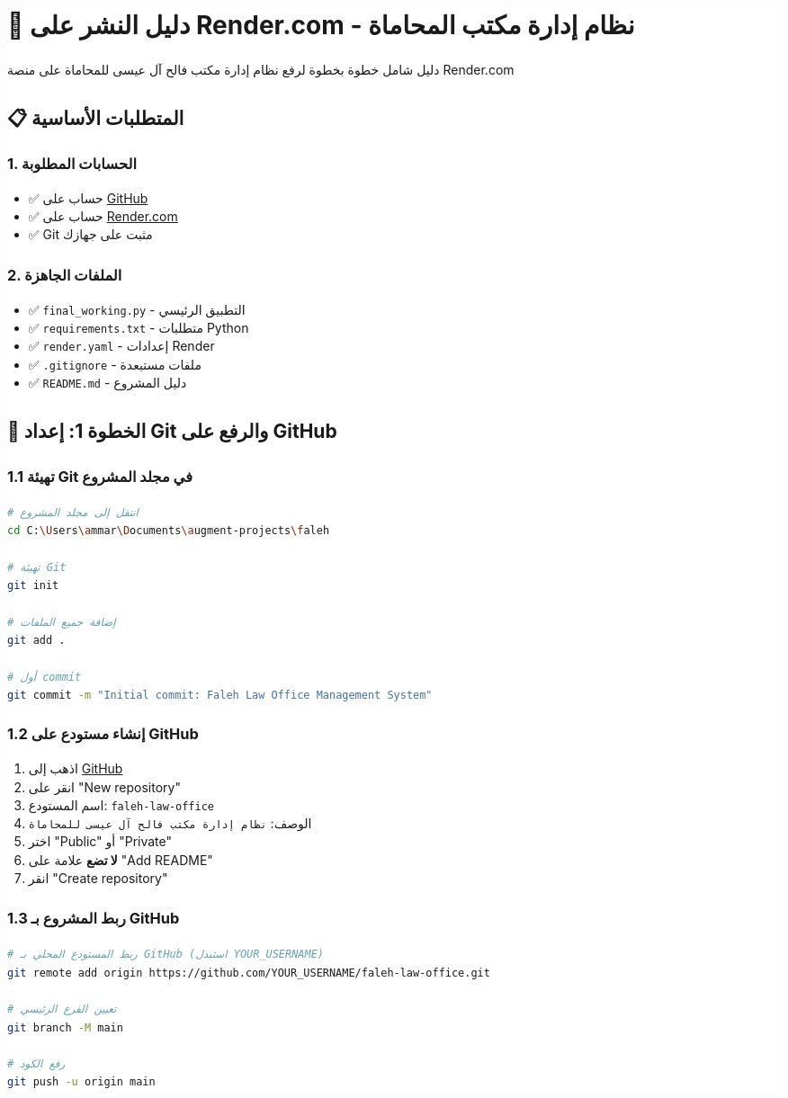# 🚀 دليل النشر على Render.com - نظام إدارة مكتب المحاماة

دليل شامل خطوة بخطوة لرفع نظام إدارة مكتب فالح آل عيسى للمحاماة على منصة Render.com

## 📋 المتطلبات الأساسية

### 1. الحسابات المطلوبة
- ✅ حساب على [GitHub](https://github.com)
- ✅ حساب على [Render.com](https://render.com)
- ✅ Git مثبت على جهازك

### 2. الملفات الجاهزة
- ✅ `final_working.py` - التطبيق الرئيسي
- ✅ `requirements.txt` - متطلبات Python
- ✅ `render.yaml` - إعدادات Render
- ✅ `.gitignore` - ملفات مستبعدة
- ✅ `README.md` - دليل المشروع

## 🔧 الخطوة 1: إعداد Git والرفع على GitHub

### 1.1 تهيئة Git في مجلد المشروع
```bash
# انتقل إلى مجلد المشروع
cd C:\Users\ammar\Documents\augment-projects\faleh

# تهيئة Git
git init

# إضافة جميع الملفات
git add .

# أول commit
git commit -m "Initial commit: Faleh Law Office Management System"
```

### 1.2 إنشاء مستودع على GitHub
1. اذهب إلى [GitHub](https://github.com)
2. انقر على "New repository"
3. اسم المستودع: `faleh-law-office`
4. الوصف: `نظام إدارة مكتب فالح آل عيسى للمحاماة`
5. اختر "Public" أو "Private"
6. **لا تضع** علامة على "Add README"
7. انقر "Create repository"

### 1.3 ربط المشروع بـ GitHub
```bash
# ربط المستودع المحلي بـ GitHub (استبدل YOUR_USERNAME)
git remote add origin https://github.com/YOUR_USERNAME/faleh-law-office.git

# تعيين الفرع الرئيسي
git branch -M main

# رفع الكود
git push -u origin main
```
